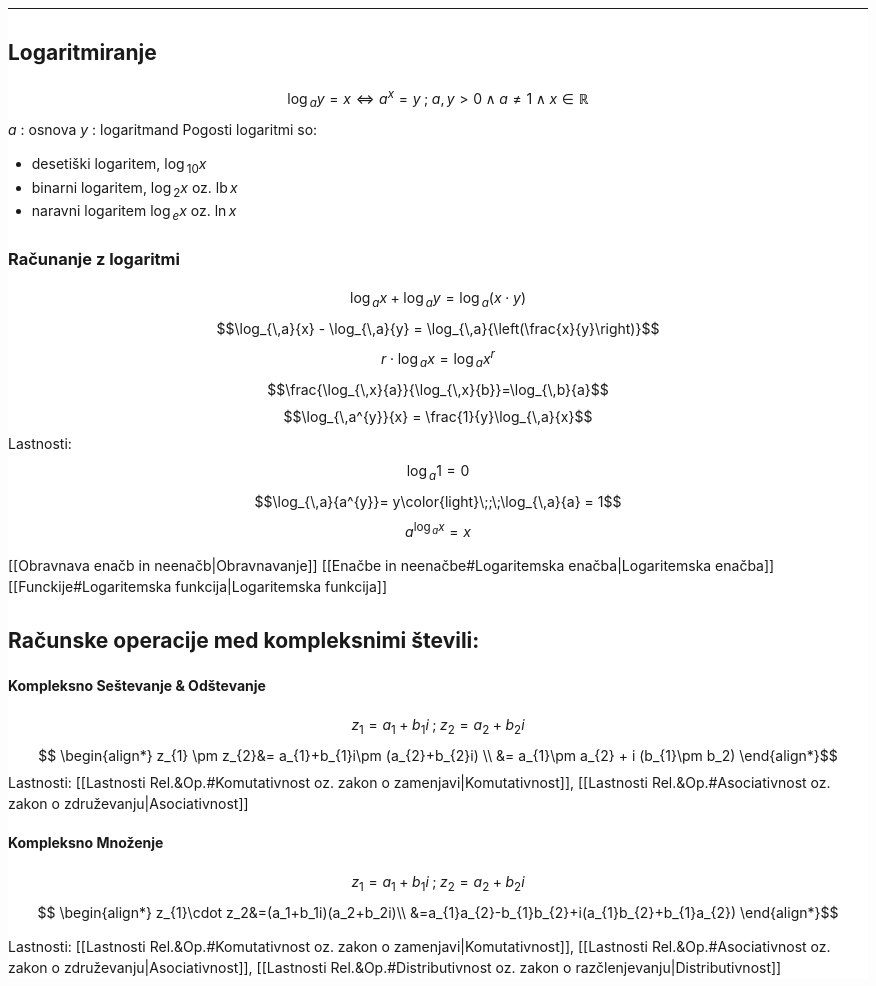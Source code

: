 ***

## Logaritmiranje

$$\log_{\,a}{y} = x \iff a^{x} = y \;;\; a,\,y > 0 \land a  \neq 1 \land x \in \mathbb{R}$$
$a$ : osnova
$y$ : logaritmand
Pogosti logaritmi so: 
- desetiški logaritem, $\log_{\,10}{x}$
- binarni logaritem, $\log_{\,2}{x} \text{ oz. lb} \,x$
- naravni logaritem $\log_{\,e}{x} \text{ oz. ln} \, x$

### Računanje z logaritmi
$$\log_{\,a}{x} + \log_{\,a}{y} = \log_{\,a}{(x\cdot y)}$$
$$\log_{\,a}{x} - \log_{\,a}{y} = \log_{\,a}{\left(\frac{x}{y}\right)}$$
$$r \cdot \log_{\,a}{x} = \log_{\,a}{x^r}$$
$$\frac{\log_{\,x}{a}}{\log_{\,x}{b}}=\log_{\,b}{a}$$
$$\log_{\,a^{y}}{x} = \frac{1}{y}\log_{\,a}{x}$$
Lastnosti:
$$\log_{\,a}{1} = 0$$
$$\log_{\,a}{a^{y}}= y\color{light}\;;\;\log_{\,a}{a} = 1$$
$$a^{\log_{\,a}{x}} = x$$

[[Obravnava enačb in neenačb|Obravnavanje]]
[[Enačbe in neenačbe#Logaritemska enačba|Logaritemska enačba]]
[[Funckije#Logaritemska funkcija|Logaritemska funkcija]]


## Računske operacije med kompleksnimi števili:

#### Kompleksno Seštevanje & Odštevanje
$$z_{1}= a_{1}+b_{1}i \;;\; z_{2}= a_{2}+b_{2}i$$
$$
\begin{align*}
z_{1} \pm  z_{2}&= a_{1}+b_{1}i\pm (a_{2}+b_{2}i) \\
&= a_{1}\pm a_{2} + i (b_{1}\pm b_2)
\end{align*}$$
Lastnosti: [[Lastnosti Rel.&Op.#Komutativnost oz. zakon o zamenjavi|Komutativnost]], [[Lastnosti Rel.&Op.#Asociativnost oz. zakon o združevanju|Asociativnost]]
#### Kompleksno Množenje

$$z_{1}= a_{1}+b_{1}i \;;\; z_{2}= a_{2}+b_{2}i$$
$$
\begin{align*}
z_{1}\cdot z_2&=(a_1+b_1i)(a_2+b_2i)\\
&=a_{1}a_{2}-b_{1}b_{2}+i(a_{1}b_{2}+b_{1}a_{2})
\end{align*}$$

Lastnosti: [[Lastnosti Rel.&Op.#Komutativnost oz. zakon o zamenjavi|Komutativnost]], [[Lastnosti Rel.&Op.#Asociativnost oz. zakon o združevanju|Asociativnost]], [[Lastnosti Rel.&Op.#Distributivnost oz. zakon o razčlenjevanju|Distributivnost]]
